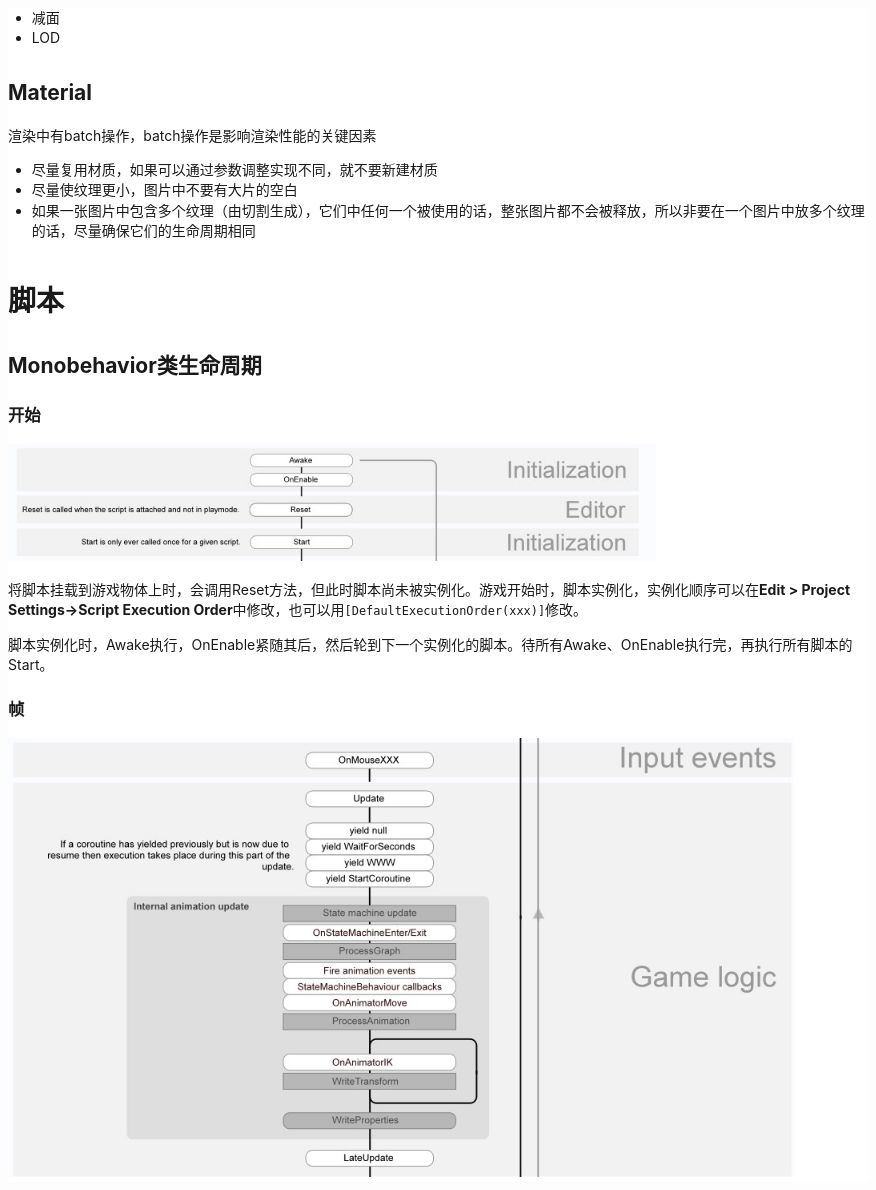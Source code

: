 - 减面
- LOD

## Material

渲染中有batch操作，batch操作是影响渲染性能的关键因素

- 尽量复用材质，如果可以通过参数调整实现不同，就不要新建材质
- 尽量使纹理更小，图片中不要有大片的空白
- 如果一张图片中包含多个纹理（由切割生成），它们中任何一个被使用的话，整张图片都不会被释放，所以非要在一个图片中放多个纹理的话，尽量确保它们的生命周期相同

# 脚本

## Monobehavior类生命周期

### 开始

<img src="屏幕截图 2022-02-22 234651.jpg" alt="屏幕截图 2022-02-22 234651" style="zoom:80%;" />

将脚本挂载到游戏物体上时，会调用Reset方法，但此时脚本尚未被实例化。游戏开始时，脚本实例化，实例化顺序可以在**Edit > Project Settings->Script Execution Order**中修改，也可以用`[DefaultExecutionOrder(xxx)]`修改。

脚本实例化时，Awake执行，OnEnable紧随其后，然后轮到下一个实例化的脚本。待所有Awake、OnEnable执行完，再执行所有脚本的Start。

### 帧

<img src="屏幕截图 2022-02-22 234927.jpg" alt="屏幕截图 2022-02-22 234927" style="zoom: 80%;" />

